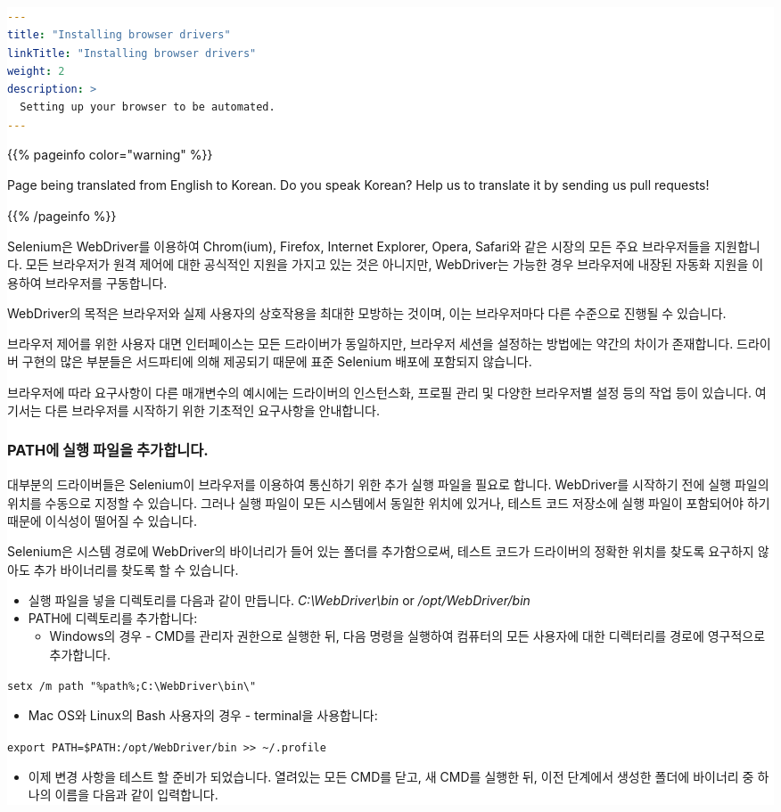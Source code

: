 ```yaml
---
title: "Installing browser drivers"
linkTitle: "Installing browser drivers"
weight: 2
description: >
  Setting up your browser to be automated.
---
```


{{% pageinfo color="warning" %}}
<p class="lead">
   <i class="fas fa-language display-4"></i> 
   Page being translated from 
   English to Korean. Do you speak Korean? Help us to translate
   it by sending us pull requests!
</p>
{{% /pageinfo %}}

Selenium은 WebDriver를 이용하여 Chrom(ium), Firefox, Internet Explorer, Opera, Safari와 같은 시장의 모든 주요 브라우저들을 지원합니다. 
모든 브라우저가 원격 제어에 대한 공식적인 지원을 가지고 있는 것은 아니지만, WebDriver는 가능한 경우 브라우저에 내장된 자동화 지원을 이용하여 브라우저를 구동합니다. 

WebDriver의 목적은 브라우저와 실제 사용자의 상호작용을 최대한 모방하는 것이며, 이는 브라우저마다 다른 수준으로 진행될 수 있습니다.

브라우저 제어를 위한 사용자 대면 인터페이스는 모든 드라이버가 동일하지만, 브라우저 세션을 설정하는 방법에는 약간의 차이가 존재합니다.
드라이버 구현의 많은 부분들은 서드파티에 의해 제공되기 때문에 표준 Selenium 배포에 포함되지 않습니다.

브라우저에 따라 요구사항이 다른 매개변수의 예시에는 드라이버의 인스턴스화, 프로필 관리 및 다양한 브라우저별 설정 등의 작업 등이 있습니다. 
여기서는 다른 브라우저를 시작하기 위한 기초적인 요구사항을 안내합니다.

### PATH에 실행 파일을 추가합니다.
대부분의 드라이버들은 Selenium이 브라우저를 이용하여 통신하기 위한 추가 실행 파일을 필요로 합니다.
WebDriver를 시작하기 전에 실행 파일의 위치를 수동으로 지정할 수 있습니다. 그러나 실행 파일이 모든 시스템에서 동일한 위치에 있거나, 테스트 코드 저장소에 실행 파일이 포함되어야 하기 때문에 이식성이 떨어질 수 있습니다.

Selenium은 시스템 경로에 WebDriver의 바이너리가 들어 있는 폴더를 추가함으로써, 테스트 코드가 드라이버의 정확한 위치를 찾도록 요구하지 않아도 추가 바이너리를 찾도록 할 수 있습니다.

* 실행 파일을 넣을 디렉토리를 다음과 같이 만듭니다.
_C:\WebDriver\bin_ or _/opt/WebDriver/bin_
* PATH에 디렉토리를 추가합니다: 
  * Windows의 경우 - CMD를 관리자 권한으로 실행한 뒤, 
     다음 명령을 실행하여 컴퓨터의 모든 사용자에 대한 디렉터리를 경로에 영구적으로 추가합니다.

```shell
setx /m path "%path%;C:\WebDriver\bin\"
```
  * Mac OS와 Linux의 Bash 사용자의 경우 - terminal을 사용합니다: 

```shell
export PATH=$PATH:/opt/WebDriver/bin >> ~/.profile
```

* 이제 변경 사항을 테스트 할 준비가 되었습니다.
열려있는 모든 CMD를 닫고, 새 CMD를 실행한 뒤, 이전 단계에서 생성한 폴더에 바이너리 중 하나의 이름을 다음과 같이 입력합니다. 

